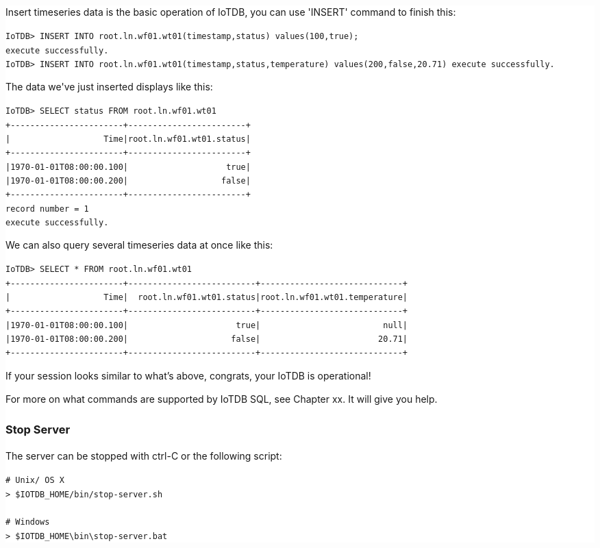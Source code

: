 
Insert timeseries data is the basic operation of IoTDB, you can use 'INSERT' command to finish this:

```
IoTDB> INSERT INTO root.ln.wf01.wt01(timestamp,status) values(100,true);
execute successfully.
IoTDB> INSERT INTO root.ln.wf01.wt01(timestamp,status,temperature) values(200,false,20.71) execute successfully.
```
The data we've just inserted displays like this:

```
IoTDB> SELECT status FROM root.ln.wf01.wt01
+-----------------------+------------------------+
|                   Time|root.ln.wf01.wt01.status|
+-----------------------+------------------------+
|1970-01-01T08:00:00.100|                    true|
|1970-01-01T08:00:00.200|                   false|
+-----------------------+------------------------+
record number = 1
execute successfully.
```

We can also query several timeseries data at once like this:

```
IoTDB> SELECT * FROM root.ln.wf01.wt01
+-----------------------+--------------------------+-----------------------------+
|                   Time|  root.ln.wf01.wt01.status|root.ln.wf01.wt01.temperature|
+-----------------------+--------------------------+-----------------------------+
|1970-01-01T08:00:00.100|                      true|                         null|
|1970-01-01T08:00:00.200|                     false|                        20.71|
+-----------------------+--------------------------+-----------------------------+
```

If your session looks similar to what’s above, congrats, your IoTDB is operational!

For more on what commands are supported by IoTDB SQL, see Chapter xx. It will give you help.

### Stop Server

The server can be stopped with ctrl-C or the following script:

```
# Unix/ OS X
> $IOTDB_HOME/bin/stop-server.sh

# Windows
> $IOTDB_HOME\bin\stop-server.bat
```

